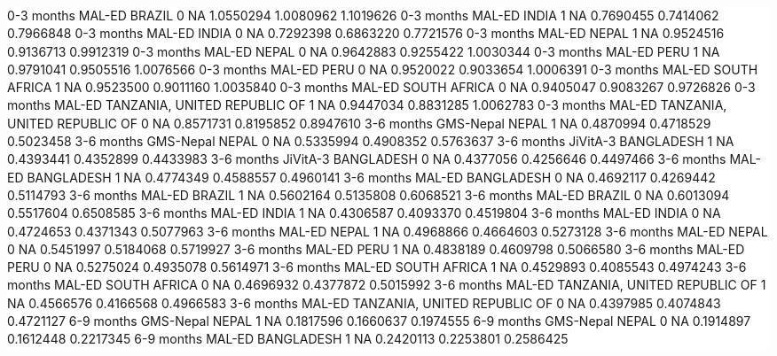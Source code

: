 0-3 months     MAL-ED      BRAZIL                         0                    NA                1.0550294   1.0080962   1.1019626
0-3 months     MAL-ED      INDIA                          1                    NA                0.7690455   0.7414062   0.7966848
0-3 months     MAL-ED      INDIA                          0                    NA                0.7292398   0.6863220   0.7721576
0-3 months     MAL-ED      NEPAL                          1                    NA                0.9524516   0.9136713   0.9912319
0-3 months     MAL-ED      NEPAL                          0                    NA                0.9642883   0.9255422   1.0030344
0-3 months     MAL-ED      PERU                           1                    NA                0.9791041   0.9505516   1.0076566
0-3 months     MAL-ED      PERU                           0                    NA                0.9520022   0.9033654   1.0006391
0-3 months     MAL-ED      SOUTH AFRICA                   1                    NA                0.9523500   0.9011160   1.0035840
0-3 months     MAL-ED      SOUTH AFRICA                   0                    NA                0.9405047   0.9083267   0.9726826
0-3 months     MAL-ED      TANZANIA, UNITED REPUBLIC OF   1                    NA                0.9447034   0.8831285   1.0062783
0-3 months     MAL-ED      TANZANIA, UNITED REPUBLIC OF   0                    NA                0.8571731   0.8195852   0.8947610
3-6 months     GMS-Nepal   NEPAL                          1                    NA                0.4870994   0.4718529   0.5023458
3-6 months     GMS-Nepal   NEPAL                          0                    NA                0.5335994   0.4908352   0.5763637
3-6 months     JiVitA-3    BANGLADESH                     1                    NA                0.4393441   0.4352899   0.4433983
3-6 months     JiVitA-3    BANGLADESH                     0                    NA                0.4377056   0.4256646   0.4497466
3-6 months     MAL-ED      BANGLADESH                     1                    NA                0.4774349   0.4588557   0.4960141
3-6 months     MAL-ED      BANGLADESH                     0                    NA                0.4692117   0.4269442   0.5114793
3-6 months     MAL-ED      BRAZIL                         1                    NA                0.5602164   0.5135808   0.6068521
3-6 months     MAL-ED      BRAZIL                         0                    NA                0.6013094   0.5517604   0.6508585
3-6 months     MAL-ED      INDIA                          1                    NA                0.4306587   0.4093370   0.4519804
3-6 months     MAL-ED      INDIA                          0                    NA                0.4724653   0.4371343   0.5077963
3-6 months     MAL-ED      NEPAL                          1                    NA                0.4968866   0.4664603   0.5273128
3-6 months     MAL-ED      NEPAL                          0                    NA                0.5451997   0.5184068   0.5719927
3-6 months     MAL-ED      PERU                           1                    NA                0.4838189   0.4609798   0.5066580
3-6 months     MAL-ED      PERU                           0                    NA                0.5275024   0.4935078   0.5614971
3-6 months     MAL-ED      SOUTH AFRICA                   1                    NA                0.4529893   0.4085543   0.4974243
3-6 months     MAL-ED      SOUTH AFRICA                   0                    NA                0.4696932   0.4377872   0.5015992
3-6 months     MAL-ED      TANZANIA, UNITED REPUBLIC OF   1                    NA                0.4566576   0.4166568   0.4966583
3-6 months     MAL-ED      TANZANIA, UNITED REPUBLIC OF   0                    NA                0.4397985   0.4074843   0.4721127
6-9 months     GMS-Nepal   NEPAL                          1                    NA                0.1817596   0.1660637   0.1974555
6-9 months     GMS-Nepal   NEPAL                          0                    NA                0.1914897   0.1612448   0.2217345
6-9 months     MAL-ED      BANGLADESH                     1                    NA                0.2420113   0.2253801   0.2586425